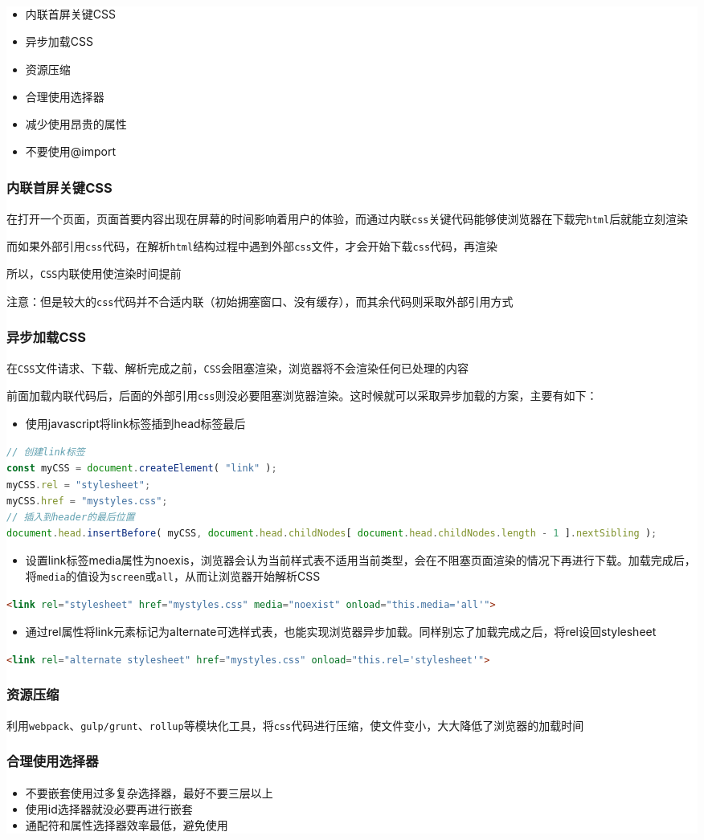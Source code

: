 - 内联首屏关键CSS

- 异步加载CSS
- 资源压缩
- 合理使用选择器
- 减少使用昂贵的属性
- 不要使用@import

### 内联首屏关键CSS

在打开一个页面，页面首要内容出现在屏幕的时间影响着用户的体验，而通过内联`css`关键代码能够使浏览器在下载完`html`后就能立刻渲染

而如果外部引用`css`代码，在解析`html`结构过程中遇到外部`css`文件，才会开始下载`css`代码，再渲染

所以，`CSS`内联使用使渲染时间提前

注意：但是较大的`css`代码并不合适内联（初始拥塞窗口、没有缓存），而其余代码则采取外部引用方式

### 异步加载CSS

在`CSS`文件请求、下载、解析完成之前，`CSS`会阻塞渲染，浏览器将不会渲染任何已处理的内容

前面加载内联代码后，后面的外部引用`css`则没必要阻塞浏览器渲染。这时候就可以采取异步加载的方案，主要有如下：

- 使用javascript将link标签插到head标签最后

```js
// 创建link标签
const myCSS = document.createElement( "link" );
myCSS.rel = "stylesheet";
myCSS.href = "mystyles.css";
// 插入到header的最后位置
document.head.insertBefore( myCSS, document.head.childNodes[ document.head.childNodes.length - 1 ].nextSibling );
```

- 设置link标签media属性为noexis，浏览器会认为当前样式表不适用当前类型，会在不阻塞页面渲染的情况下再进行下载。加载完成后，将`media`的值设为`screen`或`all`，从而让浏览器开始解析CSS

```html
<link rel="stylesheet" href="mystyles.css" media="noexist" onload="this.media='all'">
```

- 通过rel属性将link元素标记为alternate可选样式表，也能实现浏览器异步加载。同样别忘了加载完成之后，将rel设回stylesheet

```html
<link rel="alternate stylesheet" href="mystyles.css" onload="this.rel='stylesheet'">
```

### 资源压缩

利用`webpack`、`gulp/grunt`、`rollup`等模块化工具，将`css`代码进行压缩，使文件变小，大大降低了浏览器的加载时间

### 合理使用选择器

- 不要嵌套使用过多复杂选择器，最好不要三层以上
- 使用id选择器就没必要再进行嵌套
- 通配符和属性选择器效率最低，避免使用
